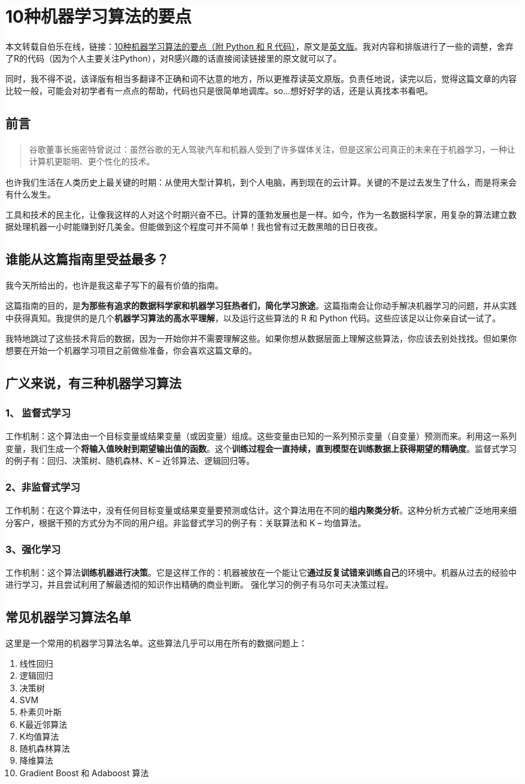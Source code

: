 # 10种机器学习算法的要点

本文转载自伯乐在线，链接：[10种机器学习算法的要点（附 Python 和 R 代码）](http://blog.jobbole.com/92021/)，原文是[英文版](http://www.analyticsvidhya.com/blog/2015/08/common-machine-learning-algorithms/)。我对内容和排版进行了一些的调整，舍弃了R的代码（因为个人主要关注Python），对R感兴趣的话直接阅读链接里的原文就可以了。

同时，我不得不说，该译版有相当多翻译不正确和词不达意的地方，所以更推荐读英文原版。负责任地说，读完以后，觉得这篇文章的内容比较一般，可能会对初学者有一点点的帮助，代码也只是很简单地调库。so...想好好学的话，还是认真找本书看吧。

## 前言

> 谷歌董事长施密特曾说过：虽然谷歌的无人驾驶汽车和机器人受到了许多媒体关注，但是这家公司真正的未来在于机器学习，一种让计算机更聪明、更个性化的技术。

也许我们生活在人类历史上最关键的时期：从使用大型计算机，到个人电脑，再到现在的云计算。关键的不是过去发生了什么，而是将来会有什么发生。

工具和技术的民主化，让像我这样的人对这个时期兴奋不已。计算的蓬勃发展也是一样。如今，作为一名数据科学家，用复杂的算法建立数据处理机器一小时能赚到好几美金。但能做到这个程度可并不简单！我也曾有过无数黑暗的日日夜夜。

## 谁能从这篇指南里受益最多？

我今天所给出的，也许是我这辈子写下的最有价值的指南。

这篇指南的目的，是**为那些有追求的数据科学家和机器学习狂热者们，简化学习旅途**。这篇指南会让你动手解决机器学习的问题，并从实践中获得真知。我提供的是几个**机器学习算法的高水平理解**，以及运行这些算法的 R 和 Python 代码。这些应该足以让你亲自试一试了。

我特地跳过了这些技术背后的数据，因为一开始你并不需要理解这些。如果你想从数据层面上理解这些算法，你应该去别处找找。但如果你想要在开始一个机器学习项目之前做些准备，你会喜欢这篇文章的。

## 广义来说，有三种机器学习算法

### 1、 监督式学习

工作机制：这个算法由一个目标变量或结果变量（或因变量）组成。这些变量由已知的一系列预示变量（自变量）预测而来。利用这一系列变量，我们生成一个**将输入值映射到期望输出值的函数**。这个**训练过程会一直持续，直到模型在训练数据上获得期望的精确度**。监督式学习的例子有：回归、决策树、随机森林、K – 近邻算法、逻辑回归等。

### 2、非监督式学习

工作机制：在这个算法中，没有任何目标变量或结果变量要预测或估计。这个算法用在不同的**组内聚类分析**。这种分析方式被广泛地用来细分客户，根据干预的方式分为不同的用户组。非监督式学习的例子有：关联算法和 K – 均值算法。

### 3、强化学习

工作机制：这个算法**训练机器进行决策**。它是这样工作的：机器被放在一个能让它**通过反复试错来训练自己**的环境中。机器从过去的经验中进行学习，并且尝试利用了解最透彻的知识作出精确的商业判断。 强化学习的例子有马尔可夫决策过程。

## 常见机器学习算法名单

这里是一个常用的机器学习算法名单。这些算法几乎可以用在所有的数据问题上：

1. 线性回归
2. 逻辑回归
3. 决策树
4. SVM
5. 朴素贝叶斯
6. K最近邻算法
7. K均值算法
8. 随机森林算法
9. 降维算法
10. Gradient Boost 和 Adaboost 算法
